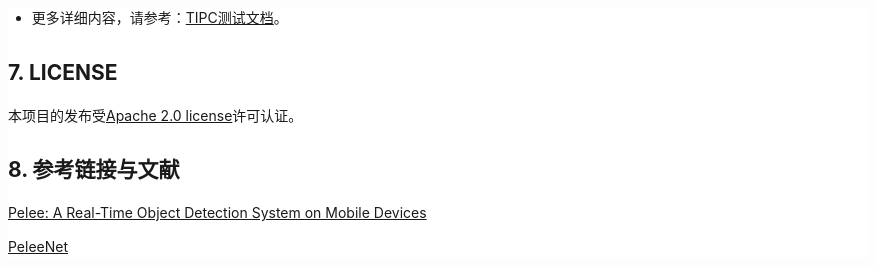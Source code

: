* 更多详细内容，请参考：[TIPC测试文档](./test_tipc/README.md)。

## 7. LICENSE

本项目的发布受[Apache 2.0 license](./LICENSE)许可认证。

## 8. 参考链接与文献
[Pelee: A Real-Time Object Detection System on Mobile Devices](https://arxiv.org/pdf/1804.06882.pdf)

[PeleeNet](https://github.com/Robert-JunWang/PeleeNet)